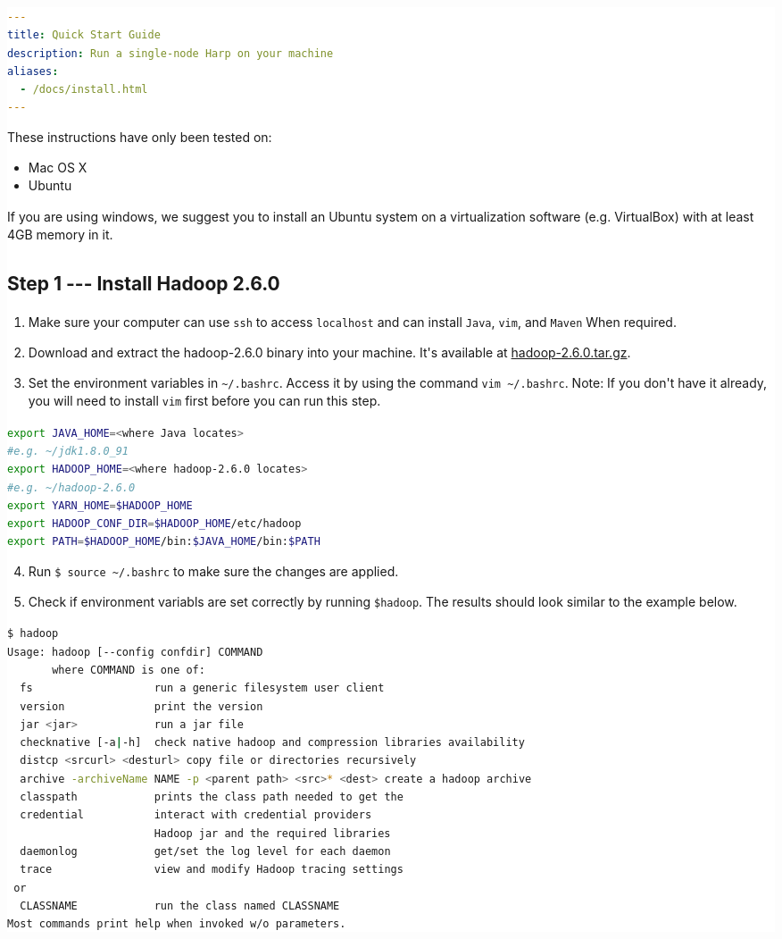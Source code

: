 ```yaml
---
title: Quick Start Guide
description: Run a single-node Harp on your machine
aliases:
  - /docs/install.html
---
```


These instructions have only been tested on:

* Mac OS X
* Ubuntu

If you are using windows, we suggest you to install an Ubuntu system on a virtualization software (e.g. VirtualBox) with at least 4GB memory in it.

## Step 1 --- Install Hadoop 2.6.0

1. Make sure your computer can use `ssh` to access `localhost` and can install `Java`, `vim`, and `Maven` When required.

2. Download and extract the hadoop-2.6.0 binary into your machine. It's available at [hadoop-2.6.0.tar.gz](https://archive.apache.org/dist/hadoop/core/hadoop-2.6.0/hadoop-2.6.0.tar.gz).

3. Set the environment variables in `~/.bashrc`. Access it by using the command `vim ~/.bashrc`.
Note: If you don't have it already, you will need to install `vim` first before you can run this step.
```bash
export JAVA_HOME=<where Java locates>
#e.g. ~/jdk1.8.0_91
export HADOOP_HOME=<where hadoop-2.6.0 locates>
#e.g. ~/hadoop-2.6.0
export YARN_HOME=$HADOOP_HOME
export HADOOP_CONF_DIR=$HADOOP_HOME/etc/hadoop
export PATH=$HADOOP_HOME/bin:$JAVA_HOME/bin:$PATH
```
4. Run `$ source ~/.bashrc` to make sure the changes are applied.

5. Check if environment variabls are set correctly by running `$hadoop`. The results should look similar to the example below.
```bash
$ hadoop
Usage: hadoop [--config confdir] COMMAND
       where COMMAND is one of:
  fs                   run a generic filesystem user client
  version              print the version
  jar <jar>            run a jar file
  checknative [-a|-h]  check native hadoop and compression libraries availability
  distcp <srcurl> <desturl> copy file or directories recursively
  archive -archiveName NAME -p <parent path> <src>* <dest> create a hadoop archive
  classpath            prints the class path needed to get the
  credential           interact with credential providers
                       Hadoop jar and the required libraries
  daemonlog            get/set the log level for each daemon
  trace                view and modify Hadoop tracing settings
 or
  CLASSNAME            run the class named CLASSNAME
Most commands print help when invoked w/o parameters.
```
